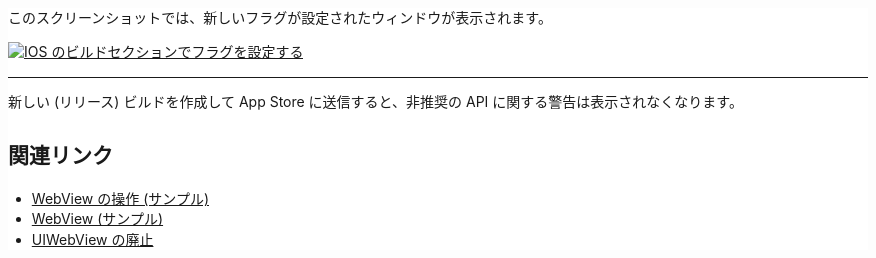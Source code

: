 このスクリーンショットでは、新しいフラグが設定されたウィンドウが表示されます。

[![IOS のビルドセクションでフラグを設定する](webview-images/iosbuildblade-xs-sml.png)](webview-images/iosbuildblade-xs.png#lightbox)

-----

新しい (リリース) ビルドを作成して App Store に送信すると、非推奨の API に関する警告は表示されなくなります。

## <a name="related-links"></a>関連リンク

- [WebView の操作 (サンプル)](https://docs.microsoft.com/samples/xamarin/xamarin-forms-samples/workingwithwebview)
- [WebView (サンプル)](https://docs.microsoft.com/samples/xamarin/xamarin-forms-samples/userinterface-webview)
- [UIWebView の廃止](~/ios/user-interface/controls/webview.md#uiwebview-deprecation)
